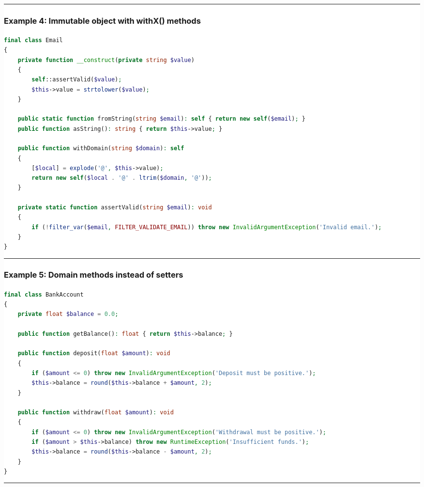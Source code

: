 
---

### Example 4: Immutable object with withX() methods

```php
final class Email
{
    private function __construct(private string $value)
    {
        self::assertValid($value);
        $this->value = strtolower($value);
    }

    public static function fromString(string $email): self { return new self($email); }
    public function asString(): string { return $this->value; }

    public function withDomain(string $domain): self
    {
        [$local] = explode('@', $this->value);
        return new self($local . '@' . ltrim($domain, '@'));
    }

    private static function assertValid(string $email): void
    {
        if (!filter_var($email, FILTER_VALIDATE_EMAIL)) throw new InvalidArgumentException('Invalid email.');
    }
}
```

---

### Example 5: Domain methods instead of setters

```php
final class BankAccount
{
    private float $balance = 0.0;

    public function getBalance(): float { return $this->balance; }

    public function deposit(float $amount): void
    {
        if ($amount <= 0) throw new InvalidArgumentException('Deposit must be positive.');
        $this->balance = round($this->balance + $amount, 2);
    }

    public function withdraw(float $amount): void
    {
        if ($amount <= 0) throw new InvalidArgumentException('Withdrawal must be positive.');
        if ($amount > $this->balance) throw new RuntimeException('Insufficient funds.');
        $this->balance = round($this->balance - $amount, 2);
    }
}
```

---